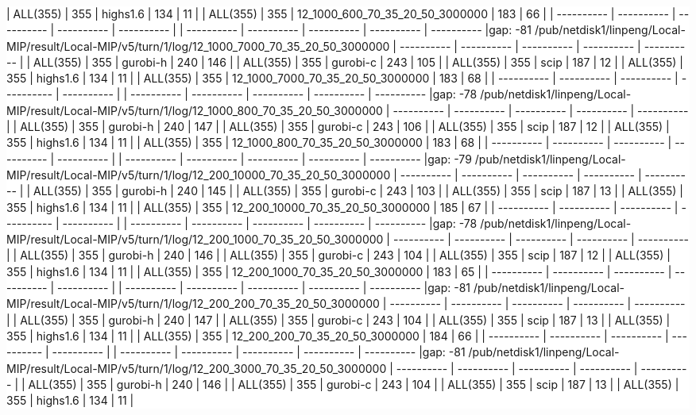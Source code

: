 | ALL(355)   | 355        | highs1.6   | 134        | 11         |
| ALL(355)   | 355        | 12_1000_600_70_35_20_50_3000000 | 183        | 66         |
| ---------- | ---------- | ---------- | ---------- | ---------- |
| ---------- | ---------- | ---------- | ---------- | ---------- |gap: -81
/pub/netdisk1/linpeng/Local-MIP/result/Local-MIP/v5/turn/1/log/12_1000_7000_70_35_20_50_3000000
| ---------- | ---------- | ---------- | ---------- | ---------- |
| ALL(355)   | 355        | gurobi-h   | 240        | 146        |
| ALL(355)   | 355        | gurobi-c   | 243        | 105        |
| ALL(355)   | 355        | scip       | 187        | 12         |
| ALL(355)   | 355        | highs1.6   | 134        | 11         |
| ALL(355)   | 355        | 12_1000_7000_70_35_20_50_3000000 | 183        | 68         |
| ---------- | ---------- | ---------- | ---------- | ---------- |
| ---------- | ---------- | ---------- | ---------- | ---------- |gap: -78
/pub/netdisk1/linpeng/Local-MIP/result/Local-MIP/v5/turn/1/log/12_1000_800_70_35_20_50_3000000
| ---------- | ---------- | ---------- | ---------- | ---------- |
| ALL(355)   | 355        | gurobi-h   | 240        | 147        |
| ALL(355)   | 355        | gurobi-c   | 243        | 106        |
| ALL(355)   | 355        | scip       | 187        | 12         |
| ALL(355)   | 355        | highs1.6   | 134        | 11         |
| ALL(355)   | 355        | 12_1000_800_70_35_20_50_3000000 | 183        | 68         |
| ---------- | ---------- | ---------- | ---------- | ---------- |
| ---------- | ---------- | ---------- | ---------- | ---------- |gap: -79
/pub/netdisk1/linpeng/Local-MIP/result/Local-MIP/v5/turn/1/log/12_200_10000_70_35_20_50_3000000
| ---------- | ---------- | ---------- | ---------- | ---------- |
| ALL(355)   | 355        | gurobi-h   | 240        | 145        |
| ALL(355)   | 355        | gurobi-c   | 243        | 103        |
| ALL(355)   | 355        | scip       | 187        | 13         |
| ALL(355)   | 355        | highs1.6   | 134        | 11         |
| ALL(355)   | 355        | 12_200_10000_70_35_20_50_3000000 | 185        | 67         |
| ---------- | ---------- | ---------- | ---------- | ---------- |
| ---------- | ---------- | ---------- | ---------- | ---------- |gap: -78
/pub/netdisk1/linpeng/Local-MIP/result/Local-MIP/v5/turn/1/log/12_200_1000_70_35_20_50_3000000
| ---------- | ---------- | ---------- | ---------- | ---------- |
| ALL(355)   | 355        | gurobi-h   | 240        | 146        |
| ALL(355)   | 355        | gurobi-c   | 243        | 104        |
| ALL(355)   | 355        | scip       | 187        | 12         |
| ALL(355)   | 355        | highs1.6   | 134        | 11         |
| ALL(355)   | 355        | 12_200_1000_70_35_20_50_3000000 | 183        | 65         |
| ---------- | ---------- | ---------- | ---------- | ---------- |
| ---------- | ---------- | ---------- | ---------- | ---------- |gap: -81
/pub/netdisk1/linpeng/Local-MIP/result/Local-MIP/v5/turn/1/log/12_200_200_70_35_20_50_3000000
| ---------- | ---------- | ---------- | ---------- | ---------- |
| ALL(355)   | 355        | gurobi-h   | 240        | 147        |
| ALL(355)   | 355        | gurobi-c   | 243        | 104        |
| ALL(355)   | 355        | scip       | 187        | 13         |
| ALL(355)   | 355        | highs1.6   | 134        | 11         |
| ALL(355)   | 355        | 12_200_200_70_35_20_50_3000000 | 184        | 66         |
| ---------- | ---------- | ---------- | ---------- | ---------- |
| ---------- | ---------- | ---------- | ---------- | ---------- |gap: -81
/pub/netdisk1/linpeng/Local-MIP/result/Local-MIP/v5/turn/1/log/12_200_3000_70_35_20_50_3000000
| ---------- | ---------- | ---------- | ---------- | ---------- |
| ALL(355)   | 355        | gurobi-h   | 240        | 146        |
| ALL(355)   | 355        | gurobi-c   | 243        | 104        |
| ALL(355)   | 355        | scip       | 187        | 13         |
| ALL(355)   | 355        | highs1.6   | 134        | 11         |